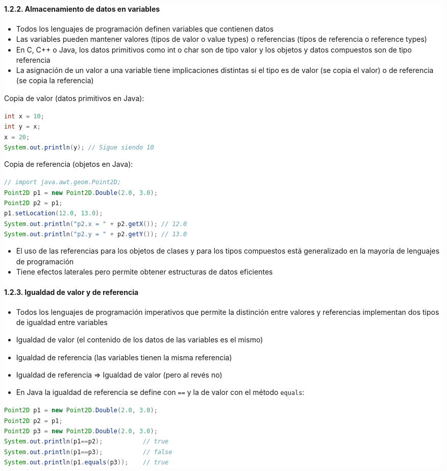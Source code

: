 #### 1.2.2. Almacenamiento de datos en variables

- Todos los lenguajes de programación definen variables que contienen
  datos
- Las variables pueden mantener valores (tipos de valor o value types)
  o referencias (tipos de referencia o reference types)
- En C, C++ o Java, los datos primitivos como int o char son de tipo
  valor y los objetos y datos compuestos son de tipo referencia
- La asignación de un valor a una variable tiene implicaciones
  distintas si el tipo es de valor (se copia el valor) o de referencia
  (se copia la referencia)

Copia de valor (datos primitivos en Java):

```java
int x = 10;
int y = x;
x = 20;
System.out.println(y); // Sigue siendo 10
```

Copia de referencia (objetos en Java):

```java
// import java.awt.geom.Point2D;
Point2D p1 = new Point2D.Double(2.0, 3.0);
Point2D p2 = p1;
p1.setLocation(12.0, 13.0);
System.out.println("p2.x = " + p2.getX()); // 12.0
System.out.println("p2.y = " + p2.getY()); // 13.0
```

- El uso de las referencias para los objetos de clases y para los
  tipos compuestos está generalizado en la mayoría de lenguajes de
  programación
- Tiene efectos laterales pero permite obtener estructuras de datos
  eficientes

#### 1.2.3. Igualdad de valor y de referencia

- Todos los lenguajes de programación imperativos que permite la
  distinción entre valores y referencias implementan dos tipos de
  igualdad entre variables
- Igualdad de valor (el contenido de los datos de las variables es el
  mismo)
- Igualdad de referencia (las variables tienen la misma referencia)
- Igualdad de referencia => Igualdad de valor (pero al revés no)

- En Java la igualdad de referencia se define con `==` y la de valor
  con el método `equals`:

```java
Point2D p1 = new Point2D.Double(2.0, 3.0);
Point2D p2 = p1;
Point2D p3 = new Point2D.Double(2.0, 3.0);
System.out.println(p1==p2);           // true
System.out.println(p1==p3);           // false
System.out.println(p1.equals(p3));    // true
```
